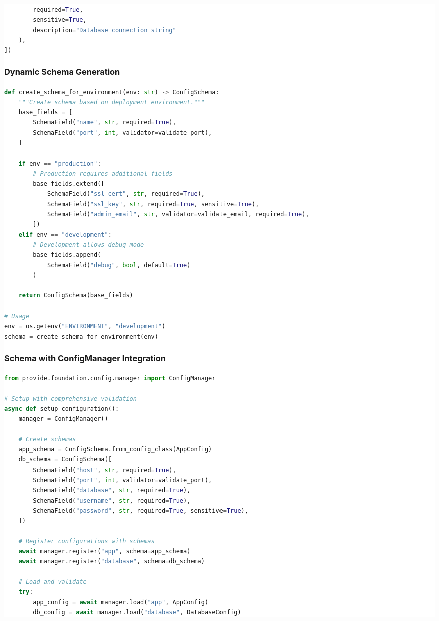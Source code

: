 ```python
        required=True,
        sensitive=True,
        description="Database connection string"
    ),
])
```

### Dynamic Schema Generation

```python
def create_schema_for_environment(env: str) -> ConfigSchema:
    """Create schema based on deployment environment."""
    base_fields = [
        SchemaField("name", str, required=True),
        SchemaField("port", int, validator=validate_port),
    ]
    
    if env == "production":
        # Production requires additional fields
        base_fields.extend([
            SchemaField("ssl_cert", str, required=True),
            SchemaField("ssl_key", str, required=True, sensitive=True),
            SchemaField("admin_email", str, validator=validate_email, required=True),
        ])
    elif env == "development":
        # Development allows debug mode
        base_fields.append(
            SchemaField("debug", bool, default=True)
        )
    
    return ConfigSchema(base_fields)

# Usage
env = os.getenv("ENVIRONMENT", "development")
schema = create_schema_for_environment(env)
```

### Schema with ConfigManager Integration

```python
from provide.foundation.config.manager import ConfigManager

# Setup with comprehensive validation
async def setup_configuration():
    manager = ConfigManager()
    
    # Create schemas
    app_schema = ConfigSchema.from_config_class(AppConfig)
    db_schema = ConfigSchema([
        SchemaField("host", str, required=True),
        SchemaField("port", int, validator=validate_port),
        SchemaField("database", str, required=True),
        SchemaField("username", str, required=True),
        SchemaField("password", str, required=True, sensitive=True),
    ])
    
    # Register configurations with schemas
    await manager.register("app", schema=app_schema)
    await manager.register("database", schema=db_schema)
    
    # Load and validate
    try:
        app_config = await manager.load("app", AppConfig)
        db_config = await manager.load("database", DatabaseConfig)
```